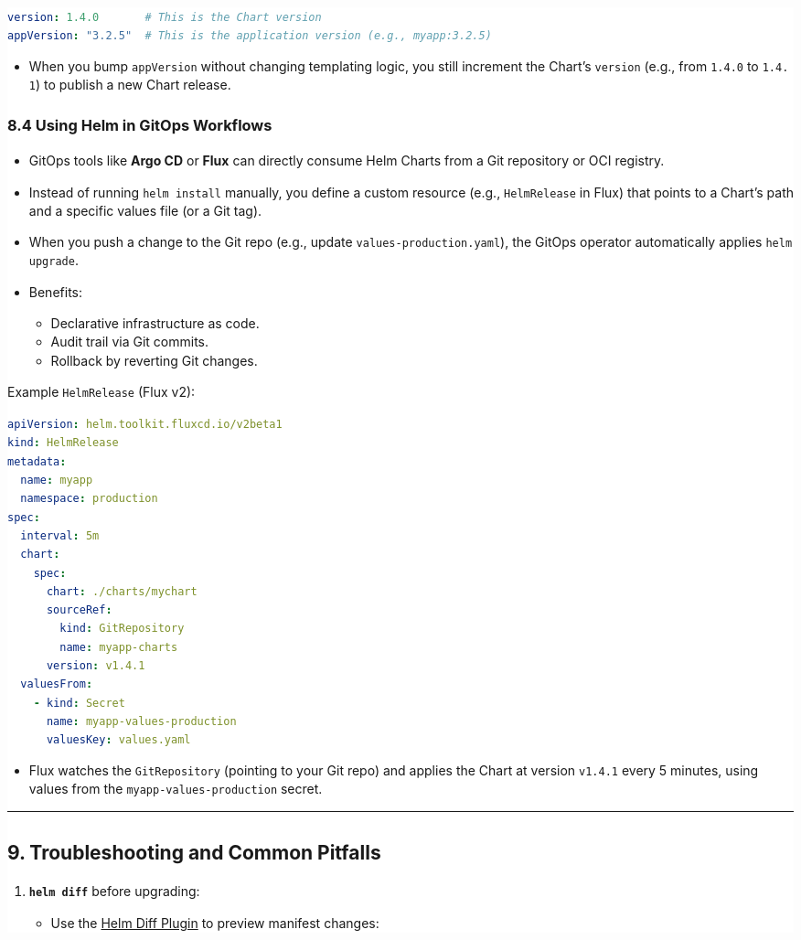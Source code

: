   ```yaml
  version: 1.4.0       # This is the Chart version
  appVersion: "3.2.5"  # This is the application version (e.g., myapp:3.2.5)
  ```
* When you bump `appVersion` without changing templating logic, you still increment the Chart’s `version` (e.g., from `1.4.0` to `1.4.1`) to publish a new Chart release.

### 8.4 Using Helm in GitOps Workflows

* GitOps tools like **Argo CD** or **Flux** can directly consume Helm Charts from a Git repository or OCI registry.
* Instead of running `helm install` manually, you define a custom resource (e.g., `HelmRelease` in Flux) that points to a Chart’s path and a specific values file (or a Git tag).
* When you push a change to the Git repo (e.g., update `values-production.yaml`), the GitOps operator automatically applies `helm upgrade`.
* Benefits:

    * Declarative infrastructure as code.
    * Audit trail via Git commits.
    * Rollback by reverting Git changes.

Example `HelmRelease` (Flux v2):

```yaml
apiVersion: helm.toolkit.fluxcd.io/v2beta1
kind: HelmRelease
metadata:
  name: myapp
  namespace: production
spec:
  interval: 5m
  chart:
    spec:
      chart: ./charts/mychart
      sourceRef:
        kind: GitRepository
        name: myapp-charts
      version: v1.4.1
  valuesFrom:
    - kind: Secret
      name: myapp-values-production
      valuesKey: values.yaml
```

* Flux watches the `GitRepository` (pointing to your Git repo) and applies the Chart at version `v1.4.1` every 5 minutes, using values from the `myapp-values-production` secret.

---

## 9. Troubleshooting and Common Pitfalls

1. **`helm diff`** before upgrading:

    * Use the [Helm Diff Plugin](https://github.com/databus23/helm-diff) to preview manifest changes:
